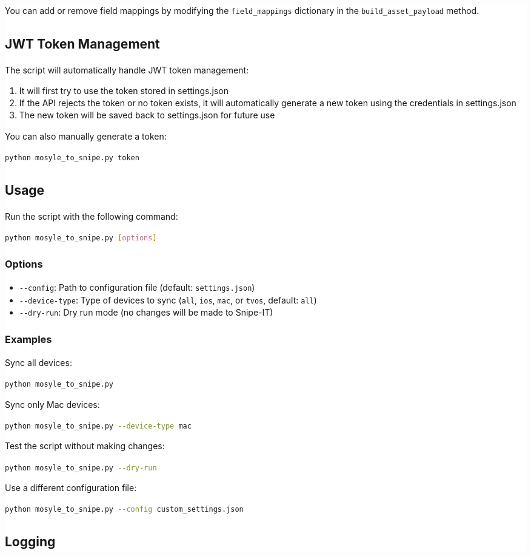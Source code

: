 You can add or remove field mappings by modifying the `field_mappings` dictionary in the `build_asset_payload` method.

## JWT Token Management

The script will automatically handle JWT token management:

1. It will first try to use the token stored in settings.json
2. If the API rejects the token or no token exists, it will automatically generate a new token using the credentials in settings.json
3. The new token will be saved back to settings.json for future use

You can also manually generate a token:

```bash
python mosyle_to_snipe.py token
```

## Usage

Run the script with the following command:

```bash
python mosyle_to_snipe.py [options]
```

### Options

- `--config`: Path to configuration file (default: `settings.json`)
- `--device-type`: Type of devices to sync (`all`, `ios`, `mac`, or `tvos`, default: `all`)
- `--dry-run`: Dry run mode (no changes will be made to Snipe-IT)

### Examples

Sync all devices:
```bash
python mosyle_to_snipe.py
```

Sync only Mac devices:
```bash
python mosyle_to_snipe.py --device-type mac
```

Test the script without making changes:
```bash
python mosyle_to_snipe.py --dry-run
```

Use a different configuration file:
```bash
python mosyle_to_snipe.py --config custom_settings.json
```

## Logging
